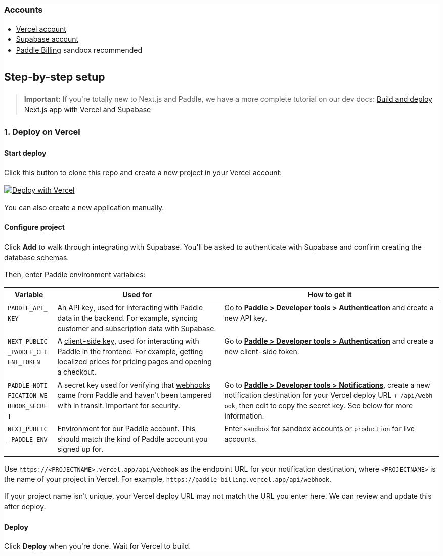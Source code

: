 ### Accounts

- [Vercel account](https://vercel.com/)
- [Supabase account](https://supabase.com/)
- [Paddle Billing](https://sandbox-login.paddle.com/signup?utm_source=dx&utm_medium=paddle-nextjs-starter-kit) sandbox recommended

## Step-by-step setup

> **Important:** If you're totally new to Next.js and Paddle, we have a more complete tutorial on our dev docs: [Build and deploy Next.js app with Vercel and Supabase](https://developer.paddle.com/build/nextjs-supabase-vercel-starter-kit?utm_source=dx&utm_medium=paddle-nextjs-starter-kit)

### 1. Deploy on Vercel

#### Start deploy

Click this button to clone this repo and create a new project in your Vercel account:

[![Deploy with Vercel](https://vercel.com/button)](https://vercel.com/new/clone?repository-url=https%3A%2F%2Fgithub.com%2FPaddleHQ%2Fpaddle-nextjs-starter-kit&env=PADDLE_API_KEY,PADDLE_NOTIFICATION_WEBHOOK_SECRET,NEXT_PUBLIC_PADDLE_ENV,NEXT_PUBLIC_PADDLE_CLIENT_TOKEN&integration-ids=oac_VqOgBHqhEoFTPzGkPd7L0iH6&external-id=https%3A%2F%2Fgithub.com%2FPaddleHQ%2Fpaddle-nextjs-starter-kit%2Ftree%2Fmain)

You can also [create a new application manually](https://vercel.com/new).

#### Configure project

Click **Add** to walk through integrating with Supabase. You'll be asked to authenticate with Supabase and confirm creating the database schemas.

Then, enter Paddle environment variables:

| Variable                             | Used for                                                                                                                                                                                                                                                                   | How to get it                                                                                                                                                                                                                                                |
| ------------------------------------ | -------------------------------------------------------------------------------------------------------------------------------------------------------------------------------------------------------------------------------------------------------------------------- | ------------------------------------------------------------------------------------------------------------------------------------------------------------------------------------------------------------------------------------------------------------ |
| `PADDLE_API_KEY`                     | An [API key](https://developer.paddle.com/api-reference/about/authentication?utm_source=dx&utm_medium=paddle-nextjs-starter-kit), used for interacting with Paddle data in the backend. For example, syncing customer and subscription data with Supabase.                 | Go to [**Paddle > Developer tools > Authentication**](https://sandbox-vendors.paddle.com/authentication-v2) and create a new API key.                                                                                                                        |
| `NEXT_PUBLIC_PADDLE_CLIENT_TOKEN`    | A [client-side key](https://developer.paddle.com/api-reference/about/authentication?utm_source=dx&utm_medium=paddle-nextjs-starter-kit), used for interacting with Paddle in the frontend. For example, getting localized prices for pricing pages and opening a checkout. | Go to [**Paddle > Developer tools > Authentication**](https://sandbox-vendors.paddle.com/authentication-v2) and create a new client-side token.                                                                                                              |
| `PADDLE_NOTIFICATION_WEBHOOK_SECRET` | A secret key used for verifying that [webhooks](https://developer.paddle.com/webhooks/notification-destinations?utm_source=dx&utm_medium=paddle-nextjs-starter-kit) came from Paddle and haven't been tampered with in transit. Important for security.                    | Go to [**Paddle > Developer tools > Notifications**](https://sandbox-vendors.paddle.com/notifications), create a new notification destination for your Vercel deploy URL + `/api/webhook`, then edit to copy the secret key. See below for more information. |
| `NEXT_PUBLIC_PADDLE_ENV`             | Environment for our Paddle account. This should match the kind of Paddle account you signed up for.                                                                                                                                                                        | Enter `sandbox` for sandbox accounts or `production` for live accounts.                                                                                                                                                                                      |

Use `https://<PROJECTNAME>.vercel.app/api/webhook` as the endpoint URL for your notification destination, where `<PROJECTNAME>` is the name of your project in Vercel. For example, `https://paddle-billing.vercel.app/api/webhook`.

If your project name isn't unique, your Vercel deploy URL may not match the URL you enter here. We can review and update this after deploy.

#### Deploy

Click **Deploy** when you're done. Wait for Vercel to build.
